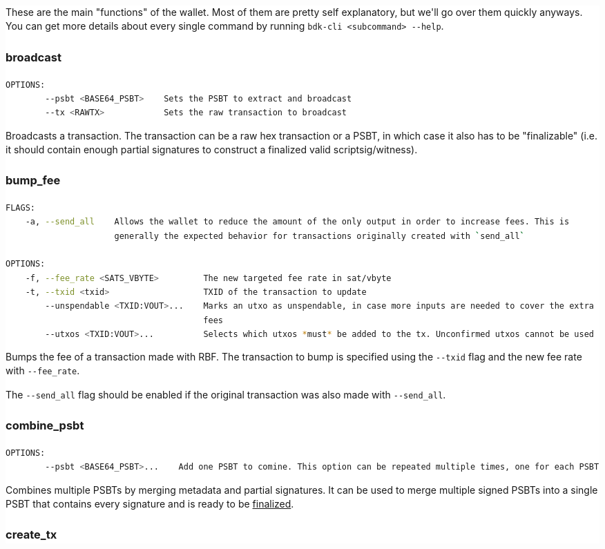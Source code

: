 These are the main "functions" of the wallet. Most of them are pretty self explanatory, but we'll go over them quickly anyways. You can get more details about every single command by running `bdk-cli <subcommand> --help`.

### broadcast

```bash
OPTIONS:
        --psbt <BASE64_PSBT>    Sets the PSBT to extract and broadcast
        --tx <RAWTX>            Sets the raw transaction to broadcast
```

Broadcasts a transaction. The transaction can be a raw hex transaction or a PSBT, in which case it also has to be "finalizable" (i.e. it should contain enough partial signatures to construct a finalized valid scriptsig/witness).

### bump\_fee

```bash
FLAGS:
    -a, --send_all    Allows the wallet to reduce the amount of the only output in order to increase fees. This is
                      generally the expected behavior for transactions originally created with `send_all`

OPTIONS:
    -f, --fee_rate <SATS_VBYTE>         The new targeted fee rate in sat/vbyte
    -t, --txid <txid>                   TXID of the transaction to update
        --unspendable <TXID:VOUT>...    Marks an utxo as unspendable, in case more inputs are needed to cover the extra
                                        fees
        --utxos <TXID:VOUT>...          Selects which utxos *must* be added to the tx. Unconfirmed utxos cannot be used
```

Bumps the fee of a transaction made with RBF. The transaction to bump is specified using the `--txid` flag and the new fee rate with `--fee_rate`.

The `--send_all` flag should be enabled if the original transaction was also made with `--send_all`.

### combine\_psbt

```bash
OPTIONS:
        --psbt <BASE64_PSBT>...    Add one PSBT to comine. This option can be repeated multiple times, one for each PSBT
```

Combines multiple PSBTs by merging metadata and partial signatures. It can be used to merge multiple signed PSBTs into a single PSBT that contains every signature and is ready to be [finalized](#finalize-psbt).

### create\_tx
